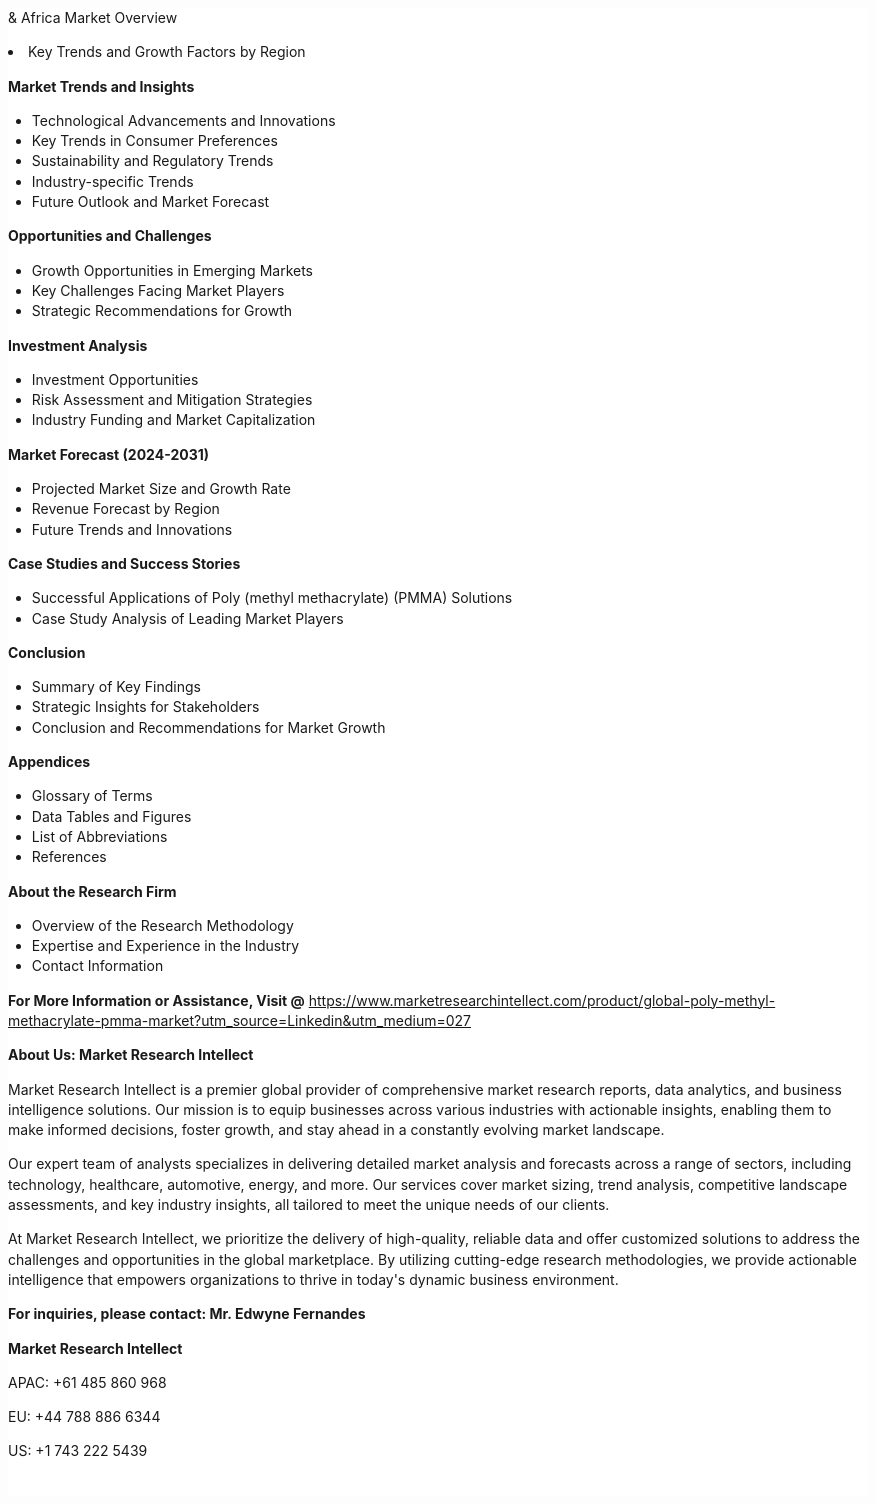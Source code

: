 &amp; Africa Market Overview</li><li>Key Trends and Growth Factors by Region</li></ul><p><strong>Market Trends and Insights</strong></p><ul><li>Technological Advancements and Innovations</li><li>Key Trends in Consumer Preferences</li><li>Sustainability and Regulatory Trends</li><li>Industry-specific Trends</li><li>Future Outlook and Market Forecast</li></ul><p><strong>Opportunities and Challenges</strong></p><ul><li>Growth Opportunities in Emerging Markets</li><li>Key Challenges Facing Market Players</li><li>Strategic Recommendations for Growth</li></ul><p><strong>Investment Analysis</strong></p><ul><li>Investment Opportunities</li><li>Risk Assessment and Mitigation Strategies</li><li>Industry Funding and Market Capitalization</li></ul><p><strong>Market Forecast (2024-2031)</strong></p><ul><li>Projected Market Size and Growth Rate</li><li>Revenue Forecast by Region</li><li>Future Trends and Innovations</li></ul><p><strong>Case Studies and Success Stories</strong></p><ul><li>Successful Applications of Poly (methyl methacrylate) (PMMA) Solutions</li><li>Case Study Analysis of Leading Market Players</li></ul><p><strong>Conclusion</strong></p><ul><li>Summary of Key Findings</li><li>Strategic Insights for Stakeholders</li><li>Conclusion and Recommendations for Market Growth</li></ul><p><strong>Appendices</strong></p><ul><li>Glossary of Terms</li><li>Data Tables and Figures</li><li>List of Abbreviations</li><li>References</li></ul><p><strong>About the Research Firm</strong></p><ul><li>Overview of the Research Methodology</li><li>Expertise and Experience in the Industry</li><li>Contact Information</li></ul></div><div class="article-main__content" data-test-id="publishing-text-block"><p><span class="font-[700]"><strong>For More Information or Assistance, Visit @</strong>&nbsp;<a href="https://www.marketresearchintellect.com/product/global-poly-methyl-methacrylate-pmma-market?utm_source=Linkedin&utm_medium=027">https://www.marketresearchintellect.com/product/global-poly-methyl-methacrylate-pmma-market?utm_source=Linkedin&utm_medium=027</a></span></p><p><strong>About Us: Market Research Intellect</strong></p><p>Market Research Intellect is a premier global provider of comprehensive market research reports, data analytics, and business intelligence solutions. Our mission is to equip businesses across various industries with actionable insights, enabling them to make informed decisions, foster growth, and stay ahead in a constantly evolving market landscape.</p><p>Our expert team of analysts specializes in delivering detailed market analysis and forecasts across a range of sectors, including technology, healthcare, automotive, energy, and more. Our services cover market sizing, trend analysis, competitive landscape assessments, and key industry insights, all tailored to meet the unique needs of our clients.</p><p>At Market Research Intellect, we prioritize the delivery of high-quality, reliable data and offer customized solutions to address the challenges and opportunities in the global marketplace. By utilizing cutting-edge research methodologies, we provide actionable intelligence that empowers organizations to thrive in today's dynamic business environment.</p><p><strong>For inquiries, please contact: Mr. Edwyne Fernandes</strong></p><p><strong>Market Research Intellect</strong></p><p>APAC: +61 485 860 968</p><p>EU: +44 788 886 6344</p><p>US: +1 743 222 5439</p></div><div class="article-main__content" data-test-id="publishing-text-block">&nbsp;</div>
